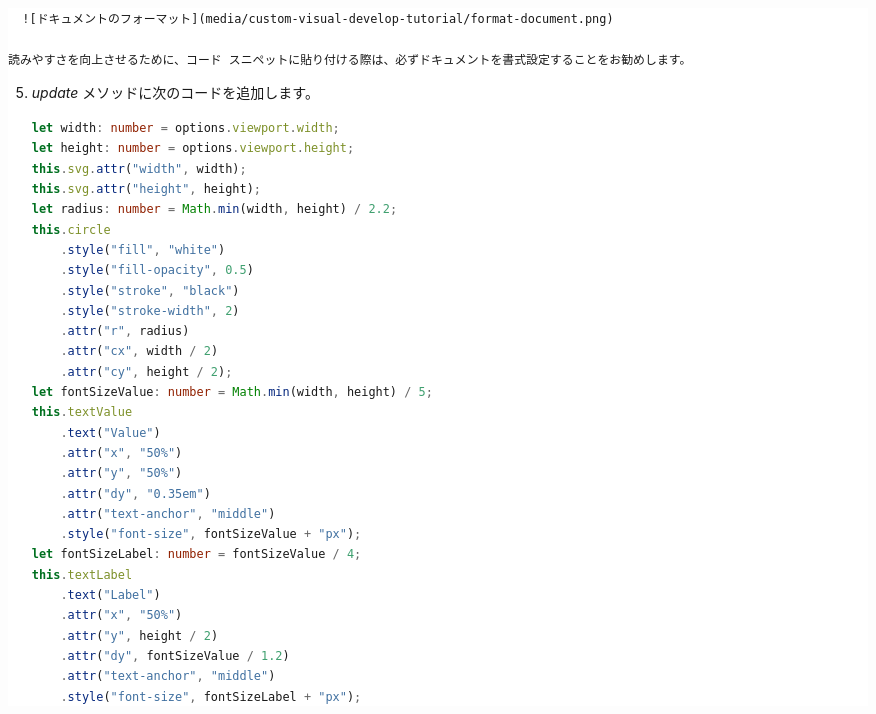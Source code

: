       ![ドキュメントのフォーマット](media/custom-visual-develop-tutorial/format-document.png)

    読みやすさを向上させるために、コード スニペットに貼り付ける際は、必ずドキュメントを書式設定することをお勧めします。

5. *update* メソッドに次のコードを追加します。

    ```typescript
    let width: number = options.viewport.width;
    let height: number = options.viewport.height;
    this.svg.attr("width", width);
    this.svg.attr("height", height);
    let radius: number = Math.min(width, height) / 2.2;
    this.circle
        .style("fill", "white")
        .style("fill-opacity", 0.5)
        .style("stroke", "black")
        .style("stroke-width", 2)
        .attr("r", radius)
        .attr("cx", width / 2)
        .attr("cy", height / 2);
    let fontSizeValue: number = Math.min(width, height) / 5;
    this.textValue
        .text("Value")
        .attr("x", "50%")
        .attr("y", "50%")
        .attr("dy", "0.35em")
        .attr("text-anchor", "middle")
        .style("font-size", fontSizeValue + "px");
    let fontSizeLabel: number = fontSizeValue / 4;
    this.textLabel
        .text("Label")
        .attr("x", "50%")
        .attr("y", height / 2)
        .attr("dy", fontSizeValue / 1.2)
        .attr("text-anchor", "middle")
        .style("font-size", fontSizeLabel + "px");
    ```
